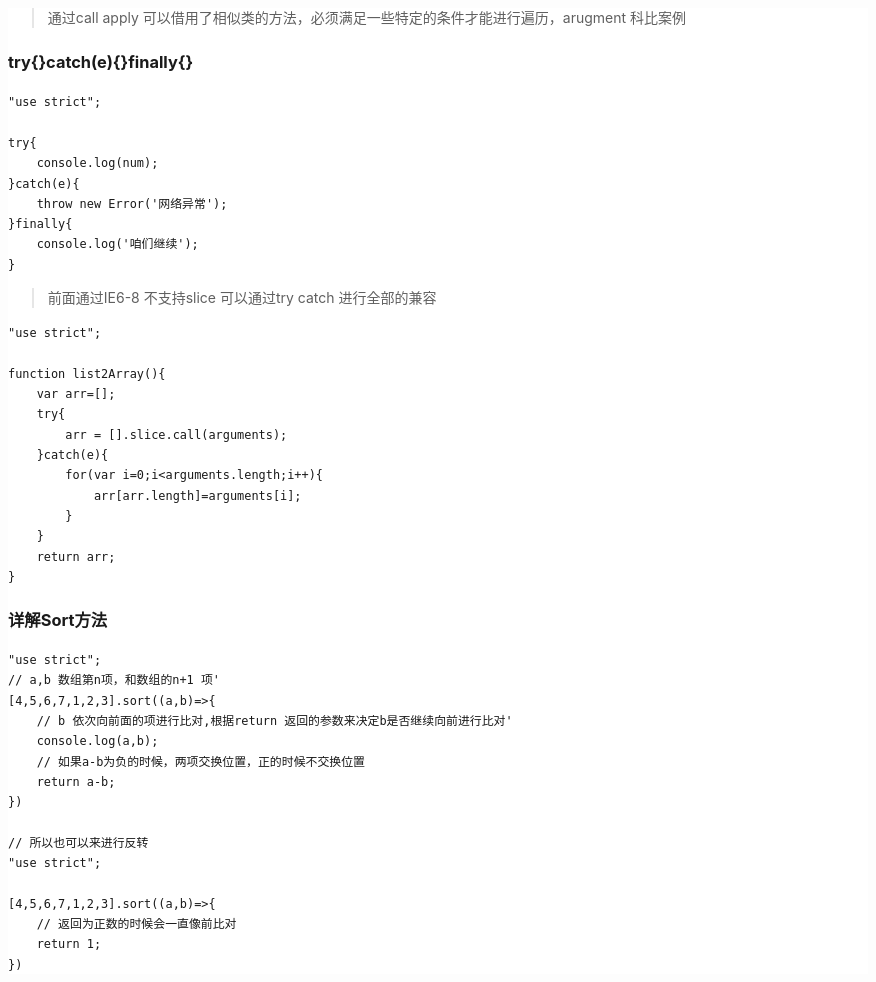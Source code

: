 > 通过call apply 可以借用了相似类的方法，必须满足一些特定的条件才能进行遍历，arugment 科比案例

### try{}catch(e){}finally{}

```
"use strict";

try{
    console.log(num);
}catch(e){
    throw new Error('网络异常');
}finally{
    console.log('咱们继续');
}
```

> 前面通过IE6-8 不支持slice 可以通过try catch 进行全部的兼容

```
"use strict";

function list2Array(){
    var arr=[];
    try{
        arr = [].slice.call(arguments);
    }catch(e){
        for(var i=0;i<arguments.length;i++){
            arr[arr.length]=arguments[i];
        }
    }
    return arr;
}
```

### 详解Sort方法

```
"use strict";
// a,b 数组第n项，和数组的n+1 项'
[4,5,6,7,1,2,3].sort((a,b)=>{
    // b 依次向前面的项进行比对,根据return 返回的参数来决定b是否继续向前进行比对'
    console.log(a,b);
    // 如果a-b为负的时候，两项交换位置，正的时候不交换位置
    return a-b;
})

// 所以也可以来进行反转
"use strict";

[4,5,6,7,1,2,3].sort((a,b)=>{
    // 返回为正数的时候会一直像前比对
    return 1;
})
```
